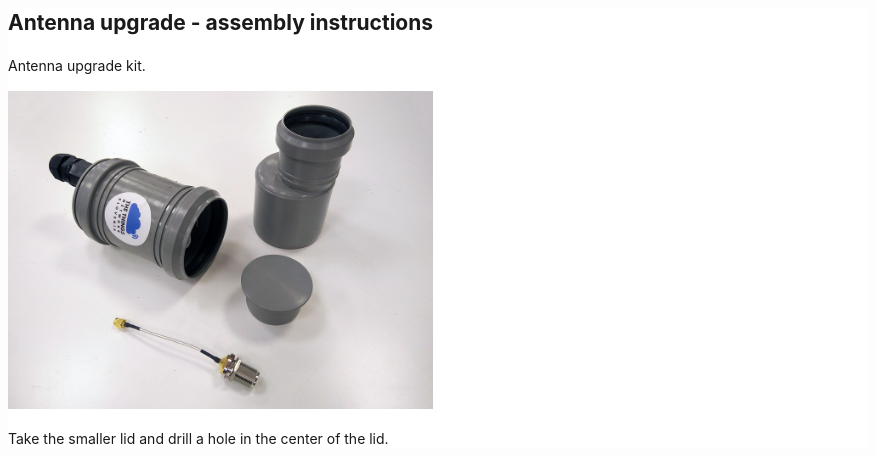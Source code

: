 
## Antenna upgrade - assembly instructions

Antenna upgrade kit.

<img src="/the-things-conference/img/IMG_20181003_103238.jpg"  width="425">

Take the smaller lid and drill a hole in the center of the lid.
